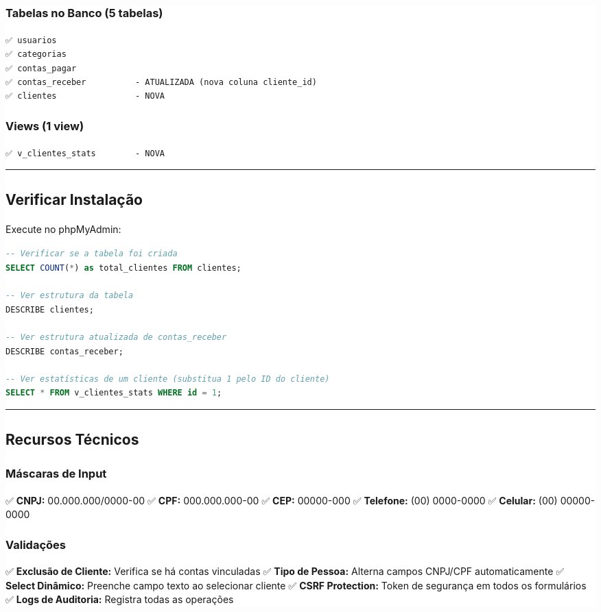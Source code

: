 ### Tabelas no Banco (5 tabelas)
```
✅ usuarios
✅ categorias
✅ contas_pagar
✅ contas_receber          - ATUALIZADA (nova coluna cliente_id)
✅ clientes                - NOVA
```

### Views (1 view)
```
✅ v_clientes_stats        - NOVA
```

---

## Verificar Instalação

Execute no phpMyAdmin:

```sql
-- Verificar se a tabela foi criada
SELECT COUNT(*) as total_clientes FROM clientes;

-- Ver estrutura da tabela
DESCRIBE clientes;

-- Ver estrutura atualizada de contas_receber
DESCRIBE contas_receber;

-- Ver estatísticas de um cliente (substitua 1 pelo ID do cliente)
SELECT * FROM v_clientes_stats WHERE id = 1;
```

---

## Recursos Técnicos

### Máscaras de Input

✅ **CNPJ:** 00.000.000/0000-00
✅ **CPF:** 000.000.000-00
✅ **CEP:** 00000-000
✅ **Telefone:** (00) 0000-0000
✅ **Celular:** (00) 00000-0000

### Validações

✅ **Exclusão de Cliente:** Verifica se há contas vinculadas
✅ **Tipo de Pessoa:** Alterna campos CNPJ/CPF automaticamente
✅ **Select Dinâmico:** Preenche campo texto ao selecionar cliente
✅ **CSRF Protection:** Token de segurança em todos os formulários
✅ **Logs de Auditoria:** Registra todas as operações

